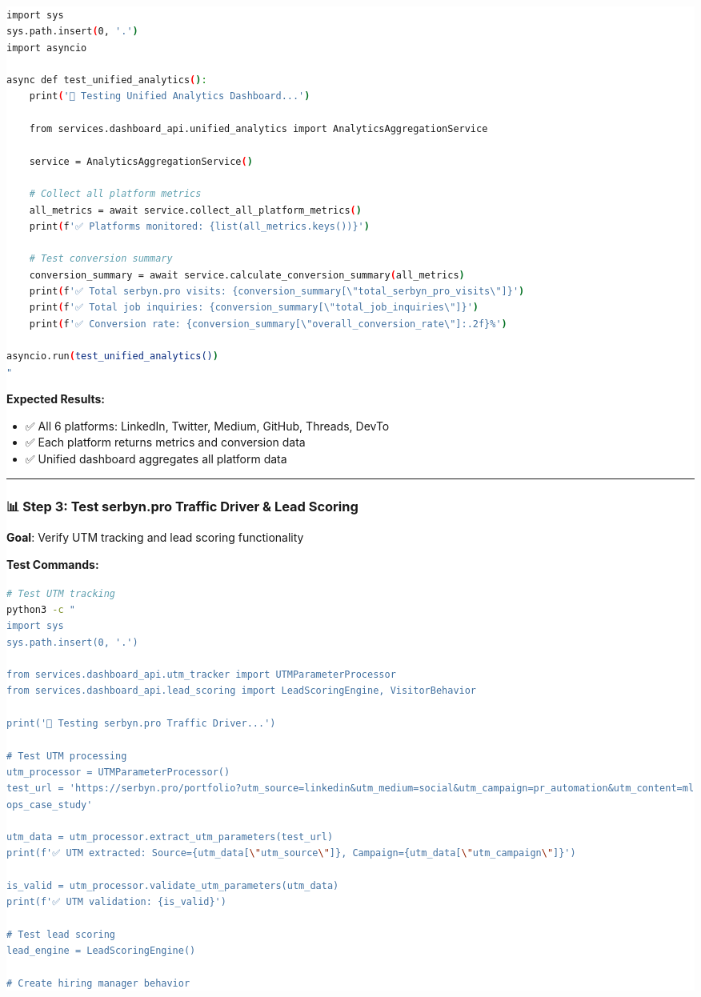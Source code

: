 ```bash
import sys
sys.path.insert(0, '.')
import asyncio

async def test_unified_analytics():
    print('🧪 Testing Unified Analytics Dashboard...')
    
    from services.dashboard_api.unified_analytics import AnalyticsAggregationService
    
    service = AnalyticsAggregationService()
    
    # Collect all platform metrics
    all_metrics = await service.collect_all_platform_metrics()
    print(f'✅ Platforms monitored: {list(all_metrics.keys())}')
    
    # Test conversion summary
    conversion_summary = await service.calculate_conversion_summary(all_metrics)
    print(f'✅ Total serbyn.pro visits: {conversion_summary[\"total_serbyn_pro_visits\"]}')
    print(f'✅ Total job inquiries: {conversion_summary[\"total_job_inquiries\"]}')
    print(f'✅ Conversion rate: {conversion_summary[\"overall_conversion_rate\"]:.2f}%')

asyncio.run(test_unified_analytics())
"
```

**Expected Results:**
- ✅ All 6 platforms: LinkedIn, Twitter, Medium, GitHub, Threads, DevTo
- ✅ Each platform returns metrics and conversion data
- ✅ Unified dashboard aggregates all platform data

---

### **📊 Step 3: Test serbyn.pro Traffic Driver & Lead Scoring**

**Goal**: Verify UTM tracking and lead scoring functionality

**Test Commands:**
```bash
# Test UTM tracking
python3 -c "
import sys
sys.path.insert(0, '.')

from services.dashboard_api.utm_tracker import UTMParameterProcessor
from services.dashboard_api.lead_scoring import LeadScoringEngine, VisitorBehavior

print('🧪 Testing serbyn.pro Traffic Driver...')

# Test UTM processing
utm_processor = UTMParameterProcessor()
test_url = 'https://serbyn.pro/portfolio?utm_source=linkedin&utm_medium=social&utm_campaign=pr_automation&utm_content=mlops_case_study'

utm_data = utm_processor.extract_utm_parameters(test_url)
print(f'✅ UTM extracted: Source={utm_data[\"utm_source\"]}, Campaign={utm_data[\"utm_campaign\"]}')

is_valid = utm_processor.validate_utm_parameters(utm_data)
print(f'✅ UTM validation: {is_valid}')

# Test lead scoring
lead_engine = LeadScoringEngine()

# Create hiring manager behavior
```